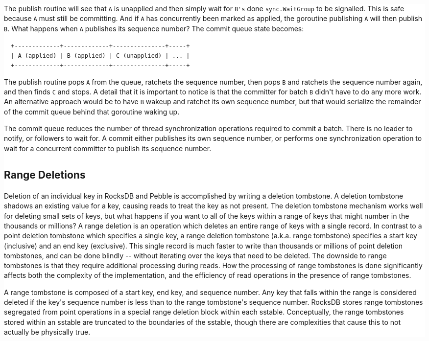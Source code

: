 The publish routine will see that `A` is unapplied and then simply
wait for `B's` done `sync.WaitGroup` to be signalled. This is safe
because `A` must still be committing. And if `A` has concurrently been
marked as applied, the goroutine publishing `A` will then publish
`B`. What happens when `A` publishes its sequence number? The commit
queue state becomes:

```
  +-------------+-------------+---------------+-----+
  | A (applied) | B (applied) | C (unapplied) | ... |
  +-------------+-------------+---------------+-----+
```

The publish routine pops `A` from the queue, ratchets the sequence
number, then pops `B` and ratchets the sequence number again, and then
finds `C` and stops. A detail that it is important to notice is that
the committer for batch `B` didn't have to do any more work. An
alternative approach would be to have `B` wakeup and ratchet its own
sequence number, but that would serialize the remainder of the commit
queue behind that goroutine waking up.

The commit queue reduces the number of thread synchronization
operations required to commit a batch. There is no leader to notify,
or followers to wait for. A commit either publishes its own sequence
number, or performs one synchronization operation to wait for a
concurrent committer to publish its sequence number.

## Range Deletions

Deletion of an individual key in RocksDB and Pebble is accomplished by
writing a deletion tombstone. A deletion tombstone shadows an existing
value for a key, causing reads to treat the key as not present. The
deletion tombstone mechanism works well for deleting small sets of
keys, but what happens if you want to all of the keys within a range
of keys that might number in the thousands or millions? A range
deletion is an operation which deletes an entire range of keys with a
single record. In contrast to a point deletion tombstone which
specifies a single key, a range deletion tombstone (a.k.a. range
tombstone) specifies a start key (inclusive) and an end key
(exclusive). This single record is much faster to write than thousands
or millions of point deletion tombstones, and can be done blindly --
without iterating over the keys that need to be deleted. The downside
to range tombstones is that they require additional processing during
reads. How the processing of range tombstones is done significantly
affects both the complexity of the implementation, and the efficiency
of read operations in the presence of range tombstones.

A range tombstone is composed of a start key, end key, and sequence
number. Any key that falls within the range is considered deleted if
the key's sequence number is less than to the range tombstone's
sequence number. RocksDB stores range tombstones segregated from
point operations in a special range deletion block within each
sstable. Conceptually, the range tombstones stored within an sstable
are truncated to the boundaries of the sstable, though there are
complexities that cause this to not actually be physically true.
